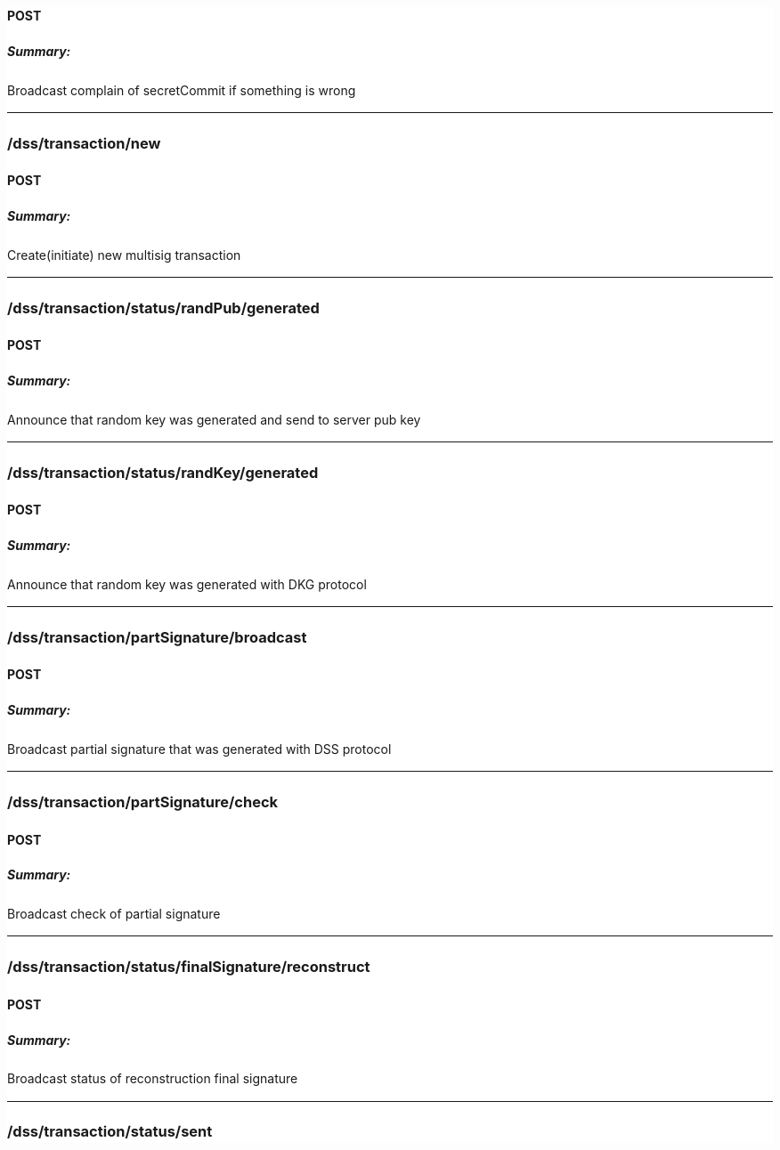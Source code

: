 #### POST
##### Summary:

Broadcast complain of secretCommit if something is wrong
***
### /dss/transaction/new

#### POST
##### Summary:

Create(initiate) new multisig transaction
***
### /dss/transaction/status/randPub/generated

#### POST
##### Summary:

Announce that random key was generated and send to server pub key
***
### /dss/transaction/status/randKey/generated

#### POST
##### Summary:

Announce that random key was generated with DKG protocol
***
### /dss/transaction/partSignature/broadcast

#### POST
##### Summary:

Broadcast partial signature that was generated with DSS protocol
***
### /dss/transaction/partSignature/check

#### POST
##### Summary:

Broadcast check of partial signature
***
### /dss/transaction/status/finalSignature/reconstruct

#### POST
##### Summary:

Broadcast status of reconstruction final signature
***
### /dss/transaction/status/sent
